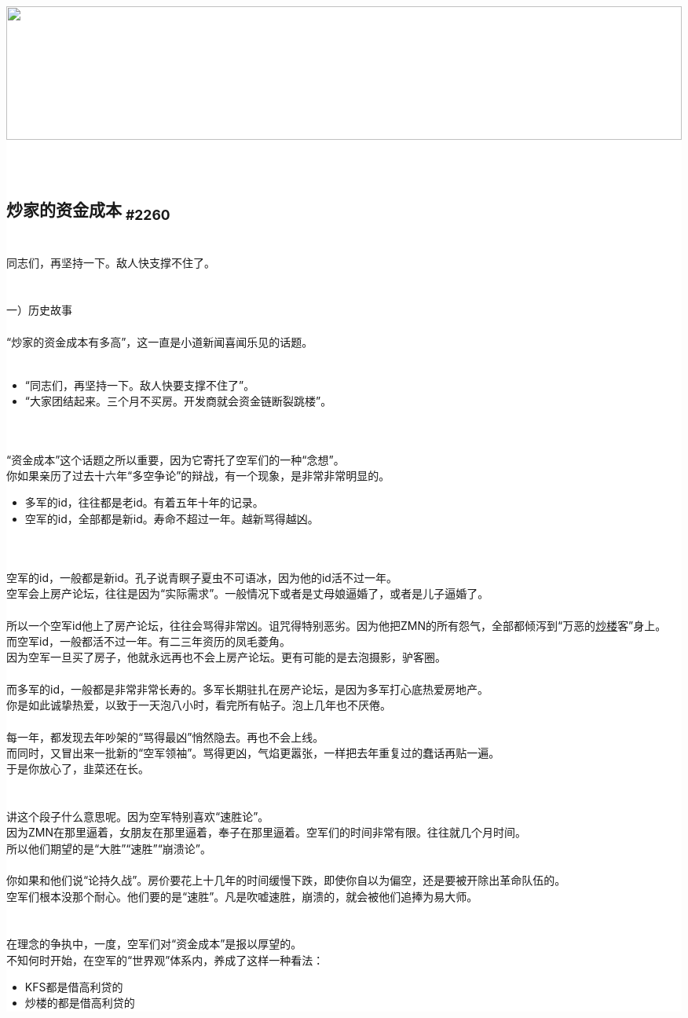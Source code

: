 <section>
				<img alt="" src="http://www.shuikult.net/uploads/allimg/170214/1-1F214151G3929.png" style="width: 100%; height: 170px;"><br>
<br>
<br>
<h1>
	炒家的资金成本&nbsp;<sub>#2260</sub></h1>
&nbsp;<br>
同志们，再坚持一下。敌人快支撑不住了。<br>
&nbsp;<br>
&nbsp;<br>
一）历史故事<br>
&nbsp;<br>
“炒家的资金成本有多高”，这一直是小道新闻喜闻乐见的话题。<br>
&nbsp;<br>
<ul>
	<li>
		“同志们，再坚持一下。敌人快要支撑不住了”。</li>
	<li>
		“大家团结起来。三个月不买房。开发商就会资金链断裂跳楼”。</li>
</ul>
&nbsp;<br>
&nbsp;<br>
“资金成本”这个话题之所以重要，因为它寄托了空军们的一种“念想”。<br>
你如果亲历了过去十六年“多空争论”的辩战，有一个现象，是非常非常明显的。<br>
<ul>
	<li>
		多军的id，往往都是老id。有着五年十年的记录。</li>
	<li>
		空军的id，全部都是新id。寿命不超过一年。越新骂得越凶。</li>
</ul>
&nbsp;<br>
&nbsp;<br>
空军的id，一般都是新id。孔子说青瞑子夏虫不可语冰，因为他的id活不过一年。<br>
空军会上房产论坛，往往是因为“实际需求”。一般情况下或者是丈母娘逼婚了，或者是儿子逼婚了。<br>
&nbsp;<br>
所以一个空军id他上了房产论坛，往往会骂得非常凶。诅咒得特别恶劣。因为他把ZMN的所有怨气，全部都倾泻到“万恶的<a href="http://www.shuikult.net/" target="_blank"><u>炒楼</u></a>客”身上。<br>
而空军id，一般都活不过一年。有二三年资历的凤毛菱角。<br>
因为空军一旦买了房子，他就永远再也不会上房产论坛。更有可能的是去泡摄影，驴客圈。<br>
&nbsp;<br>
而多军的id，一般都是非常非常长寿的。多军长期驻扎在房产论坛，是因为多军打心底热爱房地产。<br>
你是如此诚挚热爱，以致于一天泡八小时，看完所有帖子。泡上几年也不厌倦。<br>
&nbsp;<br>
每一年，都发现去年吵架的“骂得最凶”悄然隐去。再也不会上线。<br>
而同时，又冒出来一批新的“空军领袖”。骂得更凶，气焰更嚣张，一样把去年重复过的蠢话再贴一遍。<br>
于是你放心了，韭菜还在长。<br>
&nbsp;<br>
&nbsp;<br>
讲这个段子什么意思呢。因为空军特别喜欢“速胜论”。<br>
因为ZMN在那里逼着，女朋友在那里逼着，奉子在那里逼着。空军们的时间非常有限。往往就几个月时间。<br>
所以他们期望的是“大胜”“速胜”“崩溃论”。<br>
&nbsp;<br>
你如果和他们说“论持久战”。房价要花上十几年的时间缓慢下跌，即使你自以为偏空，还是要被开除出革命队伍的。<br>
空军们根本没那个耐心。他们要的是“速胜”。凡是吹嘘速胜，崩溃的，就会被他们追捧为易大师。<br>
&nbsp;<br>
&nbsp;<br>
在理念的争执中，一度，空军们对“资金成本”是报以厚望的。<br>
不知何时开始，在空军的“世界观”体系内，养成了这样一种看法：<br>
<ul>
	<li>
		KFS都是借高利贷的</li>
	<li>
		炒楼的都是借高利贷的</li>